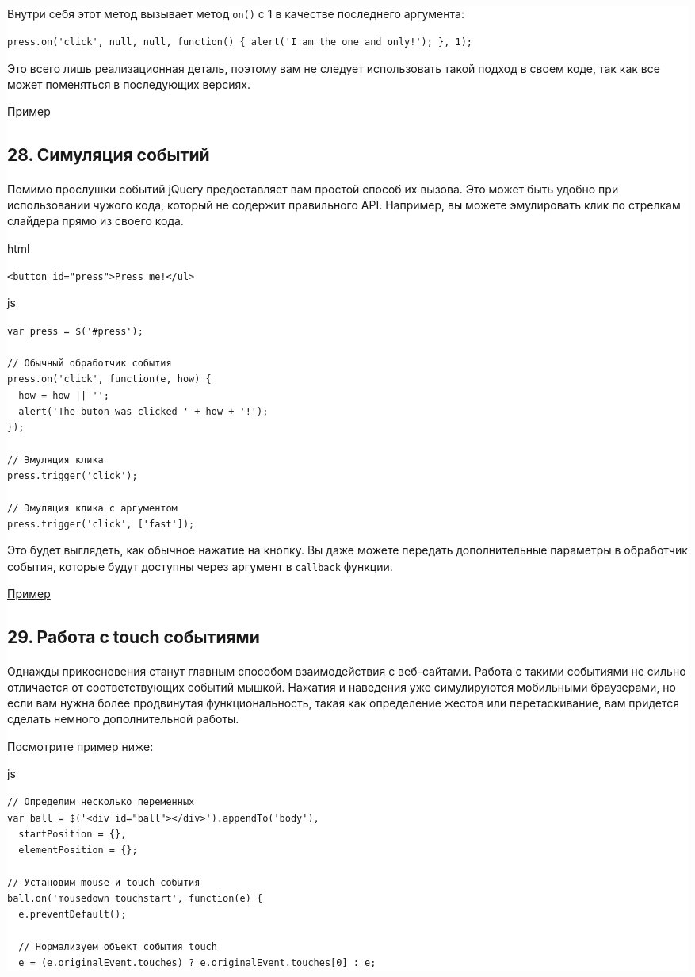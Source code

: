 Внутри себя этот метод вызывает метод `on()` с 1 в качестве последнего аргумента:

```
press.on('click', null, null, function() { alert('I am the one and only!'); }, 1);
```

Это всего лишь реализационная деталь, поэтому вам не следует использовать такой подход в своем коде, так как все может поменяться в последующих версиях.

<a href="examples/027.html" target="_blank">Пример</a>



## 28. Симуляция событий

Помимо прослушки событий jQuery предоставляет вам простой способ их вызова. Это может быть удобно при использовании чужого кода, который не содержит правильного API. Например, вы можете эмулировать клик по стрелкам слайдера прямо из своего кода.

html
```
<button id="press">Press me!</ul>
```

js
```
var press = $('#press');

// Обычный обработчик события
press.on('click', function(e, how) {
  how = how || '';
  alert('The buton was clicked ' + how + '!');
});

// Эмуляция клика
press.trigger('click');

// Эмуляция клика с аргументом
press.trigger('click', ['fast']);
```

Это будет выглядеть, как обычное нажатие на кнопку. Вы даже можете передать дополнительные параметры в обработчик события, которые будут доступны через аргумент в `callback` функции.

<a href="examples/028.html" target="_blank">Пример</a>



## 29. Работа с touch событиями

Однажды прикосновения станут главным способом взаимодействия с веб-сайтами. Работа с такими событиями не сильно отличается от соответствующих событий мышкой. Нажатия и наведения уже симулируются мобильными браузерами, но если вам нужна более продвинутая функциональность, такая как определение жестов или перетаскивание, вам придется сделать немного дополнительной работы.

Посмотрите пример ниже:

js
```
// Определим несколько переменных
var ball = $('<div id="ball"></div>').appendTo('body'),
  startPosition = {},
  elementPosition = {};

// Установим mouse и touch события
ball.on('mousedown touchstart', function(e) {
  e.preventDefault();

  // Нормализуем объект события touch
  e = (e.originalEvent.touches) ? e.originalEvent.touches[0] : e;
```